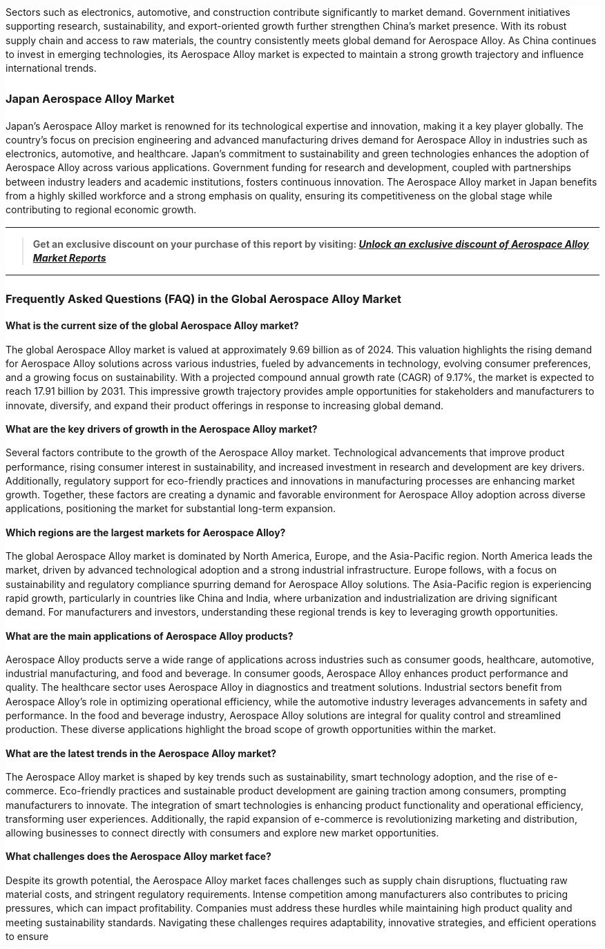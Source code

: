Sectors such as electronics, automotive, and construction contribute significantly to market demand. Government initiatives supporting research, sustainability, and export-oriented growth further strengthen China&rsquo;s market presence. With its robust supply chain and access to raw materials, the country consistently meets global demand for Aerospace Alloy. As China continues to invest in emerging technologies, its Aerospace Alloy market is expected to maintain a strong growth trajectory and influence international trends.</p><h3>Japan Aerospace Alloy Market</h3><p>Japan&rsquo;s Aerospace Alloy market is renowned for its technological expertise and innovation, making it a key player globally. The country&rsquo;s focus on precision engineering and advanced manufacturing drives demand for Aerospace Alloy in industries such as electronics, automotive, and healthcare. Japan&rsquo;s commitment to sustainability and green technologies enhances the adoption of Aerospace Alloy across various applications. Government funding for research and development, coupled with partnerships between industry leaders and academic institutions, fosters continuous innovation. The Aerospace Alloy market in Japan benefits from a highly skilled workforce and a strong emphasis on quality, ensuring its competitiveness on the global stage while contributing to regional economic growth.</p><hr /><blockquote><p><strong>Get an exclusive discount on your purchase of this report by visiting: <em><a href="://marketresearchpulse.com/ask-for-discount/102577?utm_source=Github&amp;utm_medium=025">Unlock an exclusive discount of Aerospace Alloy Market Reports</a></em>&nbsp;</strong></p></blockquote><hr /><h3>Frequently Asked Questions (FAQ) in the Global Aerospace Alloy Market</h3><p><strong>What is the current size of the global Aerospace Alloy market?</strong></p><p>The global Aerospace Alloy market is valued at approximately 9.69 billion as of 2024. This valuation highlights the rising demand for Aerospace Alloy solutions across various industries, fueled by advancements in technology, evolving consumer preferences, and a growing focus on sustainability. With a projected compound annual growth rate (CAGR) of 9.17%, the market is expected to reach 17.91 billion by 2031. This impressive growth trajectory provides ample opportunities for stakeholders and manufacturers to innovate, diversify, and expand their product offerings in response to increasing global demand.</p><p><strong>What are the key drivers of growth in the Aerospace Alloy market?</strong></p><p>Several factors contribute to the growth of the Aerospace Alloy market. Technological advancements that improve product performance, rising consumer interest in sustainability, and increased investment in research and development are key drivers. Additionally, regulatory support for eco-friendly practices and innovations in manufacturing processes are enhancing market growth. Together, these factors are creating a dynamic and favorable environment for Aerospace Alloy adoption across diverse applications, positioning the market for substantial long-term expansion.</p><p><strong>Which regions are the largest markets for Aerospace Alloy?</strong></p><p>The global Aerospace Alloy market is dominated by North America, Europe, and the Asia-Pacific region. North America leads the market, driven by advanced technological adoption and a strong industrial infrastructure. Europe follows, with a focus on sustainability and regulatory compliance spurring demand for Aerospace Alloy solutions. The Asia-Pacific region is experiencing rapid growth, particularly in countries like China and India, where urbanization and industrialization are driving significant demand. For manufacturers and investors, understanding these regional trends is key to leveraging growth opportunities.</p><p><strong>What are the main applications of Aerospace Alloy products?</strong></p><p>Aerospace Alloy products serve a wide range of applications across industries such as consumer goods, healthcare, automotive, industrial manufacturing, and food and beverage. In consumer goods, Aerospace Alloy enhances product performance and quality. The healthcare sector uses Aerospace Alloy in diagnostics and treatment solutions. Industrial sectors benefit from Aerospace Alloy&rsquo;s role in optimizing operational efficiency, while the automotive industry leverages advancements in safety and performance. In the food and beverage industry, Aerospace Alloy solutions are integral for quality control and streamlined production. These diverse applications highlight the broad scope of growth opportunities within the market.</p><p><strong>What are the latest trends in the Aerospace Alloy market?</strong></p><p>The Aerospace Alloy market is shaped by key trends such as sustainability, smart technology adoption, and the rise of e-commerce. Eco-friendly practices and sustainable product development are gaining traction among consumers, prompting manufacturers to innovate. The integration of smart technologies is enhancing product functionality and operational efficiency, transforming user experiences. Additionally, the rapid expansion of e-commerce is revolutionizing marketing and distribution, allowing businesses to connect directly with consumers and explore new market opportunities.</p><p><strong>What challenges does the Aerospace Alloy market face?</strong></p><p>Despite its growth potential, the Aerospace Alloy market faces challenges such as supply chain disruptions, fluctuating raw material costs, and stringent regulatory requirements. Intense competition among manufacturers also contributes to pricing pressures, which can impact profitability. Companies must address these hurdles while maintaining high product quality and meeting sustainability standards. Navigating these challenges requires adaptability, innovative strategies, and efficient operations to ensure